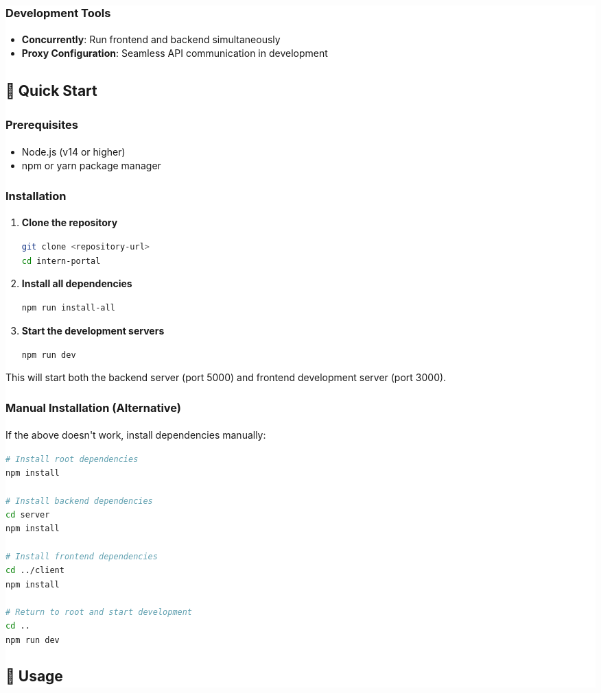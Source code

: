 ### Development Tools
- **Concurrently**: Run frontend and backend simultaneously
- **Proxy Configuration**: Seamless API communication in development

## 🚀 Quick Start

### Prerequisites
- Node.js (v14 or higher)
- npm or yarn package manager

### Installation

1. **Clone the repository**
   ```bash
   git clone <repository-url>
   cd intern-portal
   ```

2. **Install all dependencies**
   ```bash
   npm run install-all
   ```

3. **Start the development servers**
   ```bash
   npm run dev
   ```

This will start both the backend server (port 5000) and frontend development server (port 3000).

### Manual Installation (Alternative)

If the above doesn't work, install dependencies manually:

```bash
# Install root dependencies
npm install

# Install backend dependencies
cd server
npm install

# Install frontend dependencies
cd ../client
npm install

# Return to root and start development
cd ..
npm run dev
```

## 📱 Usage
